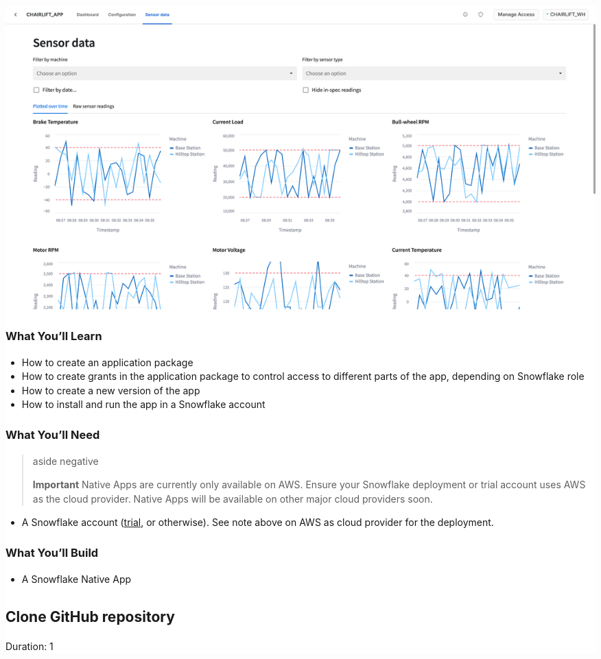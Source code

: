 ![Sensor data](assets/sensor-data.png)


### What You’ll Learn 

- How to create an application package
- How to create grants in the application package to control access to different parts of the app, depending on Snowflake role 
- How to create a new version of the app
- How to install and run the app in a Snowflake account

### What You’ll Need

> aside negative
> 
> **Important**
> Native Apps are currently only  available on AWS.  Ensure your Snowflake deployment or trial account uses AWS as the cloud provider. Native Apps will be available on other major cloud providers soon.

- A Snowflake account ([trial](https://signup.snowflake.com/developers), or otherwise). See note above on AWS as cloud provider for the deployment.

### What You’ll Build 

- A Snowflake Native App


## Clone GitHub repository
Duration: 1
